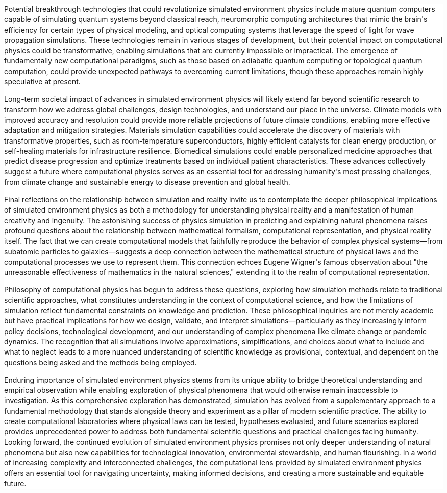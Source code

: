Potential breakthrough technologies that could revolutionize simulated environment physics include mature quantum computers capable of simulating quantum systems beyond classical reach, neuromorphic computing architectures that mimic the brain's efficiency for certain types of physical modeling, and optical computing systems that leverage the speed of light for wave propagation simulations. These technologies remain in various stages of development, but their potential impact on computational physics could be transformative, enabling simulations that are currently impossible or impractical. The emergence of fundamentally new computational paradigms, such as those based on adiabatic quantum computing or topological quantum computation, could provide unexpected pathways to overcoming current limitations, though these approaches remain highly speculative at present.

Long-term societal impact of advances in simulated environment physics will likely extend far beyond scientific research to transform how we address global challenges, design technologies, and understand our place in the universe. Climate models with improved accuracy and resolution could provide more reliable projections of future climate conditions, enabling more effective adaptation and mitigation strategies. Materials simulation capabilities could accelerate the discovery of materials with transformative properties, such as room-temperature superconductors, highly efficient catalysts for clean energy production, or self-healing materials for infrastructure resilience. Biomedical simulations could enable personalized medicine approaches that predict disease progression and optimize treatments based on individual patient characteristics. These advances collectively suggest a future where computational physics serves as an essential tool for addressing humanity's most pressing challenges, from climate change and sustainable energy to disease prevention and global health.

Final reflections on the relationship between simulation and reality invite us to contemplate the deeper philosophical implications of simulated environment physics as both a methodology for understanding physical reality and a manifestation of human creativity and ingenuity. The astonishing success of physics simulation in predicting and explaining natural phenomena raises profound questions about the relationship between mathematical formalism, computational representation, and physical reality itself. The fact that we can create computational models that faithfully reproduce the behavior of complex physical systems—from subatomic particles to galaxies—suggests a deep connection between the mathematical structure of physical laws and the computational processes we use to represent them. This connection echoes Eugene Wigner's famous observation about "the unreasonable effectiveness of mathematics in the natural sciences," extending it to the realm of computational representation.

Philosophy of computational physics has begun to address these questions, exploring how simulation methods relate to traditional scientific approaches, what constitutes understanding in the context of computational science, and how the limitations of simulation reflect fundamental constraints on knowledge and prediction. These philosophical inquiries are not merely academic but have practical implications for how we design, validate, and interpret simulations—particularly as they increasingly inform policy decisions, technological development, and our understanding of complex phenomena like climate change or pandemic dynamics. The recognition that all simulations involve approximations, simplifications, and choices about what to include and what to neglect leads to a more nuanced understanding of scientific knowledge as provisional, contextual, and dependent on the questions being asked and the methods being employed.

Enduring importance of simulated environment physics stems from its unique ability to bridge theoretical understanding and empirical observation while enabling exploration of physical phenomena that would otherwise remain inaccessible to investigation. As this comprehensive exploration has demonstrated, simulation has evolved from a supplementary approach to a fundamental methodology that stands alongside theory and experiment as a pillar of modern scientific practice. The ability to create computational laboratories where physical laws can be tested, hypotheses evaluated, and future scenarios explored provides unprecedented power to address both fundamental scientific questions and practical challenges facing humanity. Looking forward, the continued evolution of simulated environment physics promises not only deeper understanding of natural phenomena but also new capabilities for technological innovation, environmental stewardship, and human flourishing. In a world of increasing complexity and interconnected challenges, the computational lens provided by simulated environment physics offers an essential tool for navigating uncertainty, making informed decisions, and creating a more sustainable and equitable future.